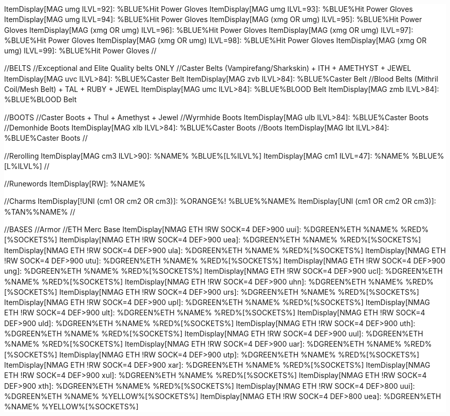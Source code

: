 ItemDisplay[MAG umg ILVL=92]: %BLUE%Hit Power Gloves
ItemDisplay[MAG umg ILVL=93]: %BLUE%Hit Power Gloves
ItemDisplay[MAG umg ILVL=94]: %BLUE%Hit Power Gloves
ItemDisplay[MAG (xmg OR umg) ILVL=95]: %BLUE%Hit Power Gloves
ItemDisplay[MAG (xmg OR umg) ILVL=96]: %BLUE%Hit Power Gloves
ItemDisplay[MAG (xmg OR umg) ILVL=97]: %BLUE%Hit Power Gloves
ItemDisplay[MAG (xmg OR umg) ILVL=98]: %BLUE%Hit Power Gloves
ItemDisplay[MAG (xmg OR umg) ILVL=99]: %BLUE%Hit Power Gloves
//


//BELTS
//Exceptional and Elite Quality belts ONLY
//Caster Belts (Vampirefang/Sharkskin) + ITH + AMETHYST + JEWEL
ItemDisplay[MAG uvc ILVL>84]: %BLUE%Caster Belt
ItemDisplay[MAG zvb ILVL>84]: %BLUE%Caster Belt
//Blood Belts (Mithril Coil/Mesh Belt) + TAL + RUBY + JEWEL
ItemDisplay[MAG umc ILVL>84]: %BLUE%BLOOD Belt
ItemDisplay[MAG zmb ILVL>84]: %BLUE%BLOOD Belt

//BOOTS
//Caster Boots + Thul + Amethyst + Jewel
//Wyrmhide Boots
ItemDisplay[MAG ulb ILVL>84]: %BLUE%Caster Boots
//Demonhide Boots
ItemDisplay[MAG xlb ILVL>84]: %BLUE%Caster Boots
//Boots
ItemDisplay[MAG lbt ILVL>84]: %BLUE%Caster Boots
//


//Rerolling
ItemDisplay[MAG cm3 ILVL>90]: %NAME% %BLUE%[L%ILVL%]
ItemDisplay[MAG cm1 ILVL=47]: %NAME% %BLUE%[L%ILVL%]
//

//Runewords
ItemDisplay[RW]: %NAME%

//Charms
ItemDisplay[!UNI (cm1 OR cm2 OR cm3)]: %ORANGE%! %BLUE%%NAME%
ItemDisplay[UNI (cm1 OR cm2 OR cm3)]: %TAN%%NAME%
//

//BASES
//Armor
//ETH Merc Base
ItemDisplay[NMAG ETH !RW SOCK=4 DEF>900 uui]: %DGREEN%ETH %NAME% %RED%[%SOCKETS%]
ItemDisplay[NMAG ETH !RW SOCK=4 DEF>900 uea]: %DGREEN%ETH %NAME% %RED%[%SOCKETS%]
ItemDisplay[NMAG ETH !RW SOCK=4 DEF>900 ula]: %DGREEN%ETH %NAME% %RED%[%SOCKETS%]
ItemDisplay[NMAG ETH !RW SOCK=4 DEF>900 utu]: %DGREEN%ETH %NAME% %RED%[%SOCKETS%]
ItemDisplay[NMAG ETH !RW SOCK=4 DEF>900 ung]: %DGREEN%ETH %NAME% %RED%[%SOCKETS%]
ItemDisplay[NMAG ETH !RW SOCK=4 DEF>900 ucl]: %DGREEN%ETH %NAME% %RED%[%SOCKETS%]
ItemDisplay[NMAG ETH !RW SOCK=4 DEF>900 uhn]: %DGREEN%ETH %NAME% %RED%[%SOCKETS%]
ItemDisplay[NMAG ETH !RW SOCK=4 DEF>900 urs]: %DGREEN%ETH %NAME% %RED%[%SOCKETS%]
ItemDisplay[NMAG ETH !RW SOCK=4 DEF>900 upl]: %DGREEN%ETH %NAME% %RED%[%SOCKETS%]
ItemDisplay[NMAG ETH !RW SOCK=4 DEF>900 ult]: %DGREEN%ETH %NAME% %RED%[%SOCKETS%]
ItemDisplay[NMAG ETH !RW SOCK=4 DEF>900 uld]: %DGREEN%ETH %NAME% %RED%[%SOCKETS%]
ItemDisplay[NMAG ETH !RW SOCK=4 DEF>900 uth]: %DGREEN%ETH %NAME% %RED%[%SOCKETS%]
ItemDisplay[NMAG ETH !RW SOCK=4 DEF>900 uul]: %DGREEN%ETH %NAME% %RED%[%SOCKETS%]
ItemDisplay[NMAG ETH !RW SOCK=4 DEF>900 uar]: %DGREEN%ETH %NAME% %RED%[%SOCKETS%]
ItemDisplay[NMAG ETH !RW SOCK=4 DEF>900 utp]: %DGREEN%ETH %NAME% %RED%[%SOCKETS%]
ItemDisplay[NMAG ETH !RW SOCK=4 DEF>900 xar]: %DGREEN%ETH %NAME% %RED%[%SOCKETS%]
ItemDisplay[NMAG ETH !RW SOCK=4 DEF>900 xul]: %DGREEN%ETH %NAME% %RED%[%SOCKETS%]
ItemDisplay[NMAG ETH !RW SOCK=4 DEF>900 xth]: %DGREEN%ETH %NAME% %RED%[%SOCKETS%]
ItemDisplay[NMAG ETH !RW SOCK=4 DEF>800 uui]: %DGREEN%ETH %NAME% %YELLOW%[%SOCKETS%]
ItemDisplay[NMAG ETH !RW SOCK=4 DEF>800 uea]: %DGREEN%ETH %NAME% %YELLOW%[%SOCKETS%]